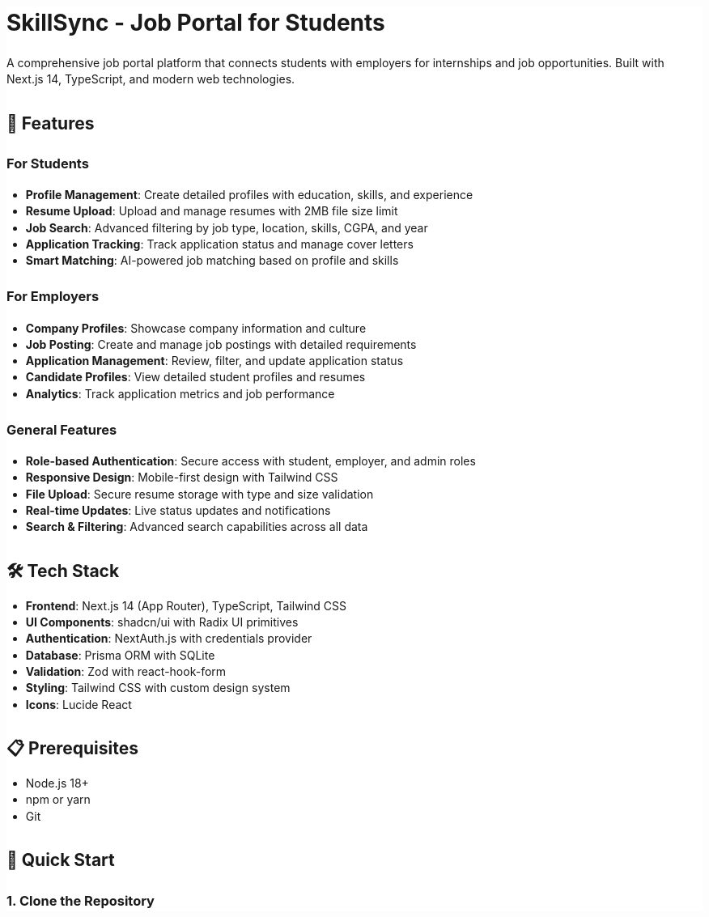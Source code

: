 # SkillSync - Job Portal for Students

A comprehensive job portal platform that connects students with employers for internships and job opportunities. Built with Next.js 14, TypeScript, and modern web technologies.

## 🚀 Features

### For Students
- **Profile Management**: Create detailed profiles with education, skills, and experience
- **Resume Upload**: Upload and manage resumes with 2MB file size limit
- **Job Search**: Advanced filtering by job type, location, skills, CGPA, and year
- **Application Tracking**: Track application status and manage cover letters
- **Smart Matching**: AI-powered job matching based on profile and skills

### For Employers
- **Company Profiles**: Showcase company information and culture
- **Job Posting**: Create and manage job postings with detailed requirements
- **Application Management**: Review, filter, and update application status
- **Candidate Profiles**: View detailed student profiles and resumes
- **Analytics**: Track application metrics and job performance

### General Features
- **Role-based Authentication**: Secure access with student, employer, and admin roles
- **Responsive Design**: Mobile-first design with Tailwind CSS
- **File Upload**: Secure resume storage with type and size validation
- **Real-time Updates**: Live status updates and notifications
- **Search & Filtering**: Advanced search capabilities across all data

## 🛠️ Tech Stack

- **Frontend**: Next.js 14 (App Router), TypeScript, Tailwind CSS
- **UI Components**: shadcn/ui with Radix UI primitives
- **Authentication**: NextAuth.js with credentials provider
- **Database**: Prisma ORM with SQLite
- **Validation**: Zod with react-hook-form
- **Styling**: Tailwind CSS with custom design system
- **Icons**: Lucide React

## 📋 Prerequisites

- Node.js 18+ 
- npm or yarn
- Git

## 🚀 Quick Start

### 1. Clone the Repository
